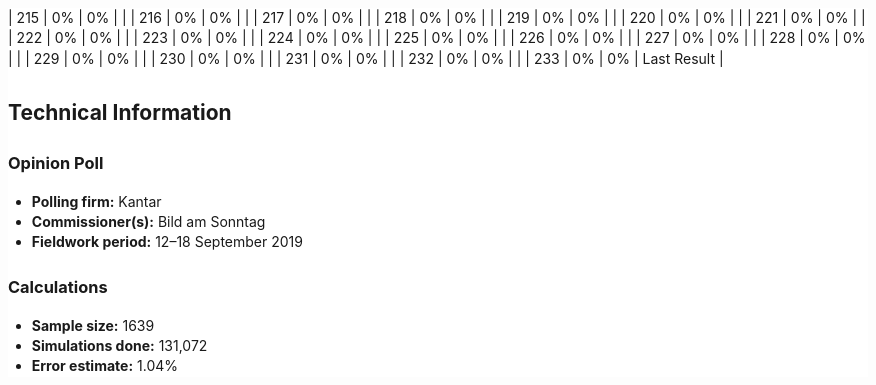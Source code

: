 | 215 | 0% | 0% |  |
| 216 | 0% | 0% |  |
| 217 | 0% | 0% |  |
| 218 | 0% | 0% |  |
| 219 | 0% | 0% |  |
| 220 | 0% | 0% |  |
| 221 | 0% | 0% |  |
| 222 | 0% | 0% |  |
| 223 | 0% | 0% |  |
| 224 | 0% | 0% |  |
| 225 | 0% | 0% |  |
| 226 | 0% | 0% |  |
| 227 | 0% | 0% |  |
| 228 | 0% | 0% |  |
| 229 | 0% | 0% |  |
| 230 | 0% | 0% |  |
| 231 | 0% | 0% |  |
| 232 | 0% | 0% |  |
| 233 | 0% | 0% | Last Result |


## Technical Information

### Opinion Poll

+ **Polling firm:** Kantar
+ **Commissioner(s):** Bild am Sonntag
+ **Fieldwork period:** 12–18 September 2019

### Calculations

+ **Sample size:** 1639
+ **Simulations done:** 131,072
+ **Error estimate:** 1.04%

